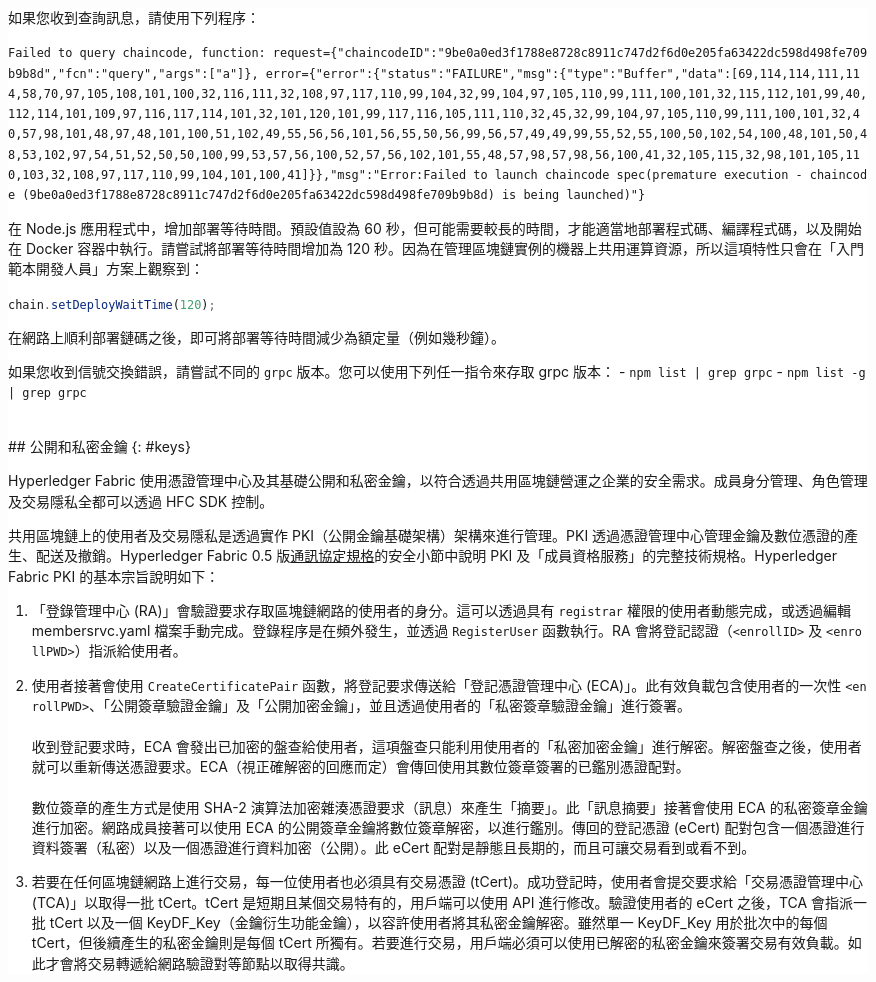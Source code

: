 如果您收到查詢訊息，請使用下列程序：

  ```
Failed to query chaincode, function: request={"chaincodeID":"9be0a0ed3f1788e8728c8911c747d2f6d0e205fa63422dc598d498fe709b9b8d","fcn":"query","args":["a"]}, error={"error":{"status":"FAILURE","msg":{"type":"Buffer","data":[69,114,114,111,114,58,70,97,105,108,101,100,32,116,111,32,108,97,117,110,99,104,32,99,104,97,105,110,99,111,100,101,32,115,112,101,99,40,112,114,101,109,97,116,117,114,101,32,101,120,101,99,117,116,105,111,110,32,45,32,99,104,97,105,110,99,111,100,101,32,40,57,98,101,48,97,48,101,100,51,102,49,55,56,56,101,56,55,50,56,99,56,57,49,49,99,55,52,55,100,50,102,54,100,48,101,50,48,53,102,97,54,51,52,50,50,100,99,53,57,56,100,52,57,56,102,101,55,48,57,98,57,98,56,100,41,32,105,115,32,98,101,105,110,103,32,108,97,117,110,99,104,101,100,41]}},"msg":"Error:Failed to launch chaincode spec(premature execution - chaincode (9be0a0ed3f1788e8728c8911c747d2f6d0e205fa63422dc598d498fe709b9b8d) is being launched)"}
  ```

在 Node.js 應用程式中，增加部署等待時間。預設值設為 60 秒，但可能需要較長的時間，才能適當地部署程式碼、編譯程式碼，以及開始在 Docker 容器中執行。請嘗試將部署等待時間增加為 120 秒。因為在管理區塊鏈實例的機器上共用運算資源，所以這項特性只會在「入門範本開發人員」方案上觀察到：

  ```js
chain.setDeployWaitTime(120);
  ```

在網路上順利部署鏈碼之後，即可將部署等待時間減少為額定量（例如幾秒鐘）。

如果您收到信號交換錯誤，請嘗試不同的 `grpc` 版本。您可以使用下列任一指令來存取 grpc 版本：
    - `npm list | grep grpc`
    - `npm list -g | grep grpc`  

<br>
## 公開和私密金鑰
{: #keys}

Hyperledger Fabric 使用憑證管理中心及其基礎公開和私密金鑰，以符合透過共用區塊鏈營運之企業的安全需求。成員身分管理、角色管理及交易隱私全都可以透過 HFC SDK 控制。

共用區塊鏈上的使用者及交易隱私是透過實作 PKI（公開金鑰基礎架構）架構來進行管理。PKI 透過憑證管理中心管理金鑰及數位憑證的產生、配送及撤銷。Hyperledger Fabric 0.5 版[通訊協定規格](https://github.com/hyperledger/fabric/blob/master/docs/protocol-spec.md)的安全小節中說明 PKI 及「成員資格服務」的完整技術規格。Hyperledger Fabric PKI 的基本宗旨說明如下：

1. 「登錄管理中心 (RA)」會驗證要求存取區塊鏈網路的使用者的身分。這可以透過具有 `registrar` 權限的使用者動態完成，或透過編輯 membersrvc.yaml 檔案手動完成。登錄程序是在頻外發生，並透過 `RegisterUser` 函數執行。RA 會將登記認證（`<enrollID>` 及 `<enrollPWD>`）指派給使用者。

2. 使用者接著會使用 `CreateCertificatePair` 函數，將登記要求傳送給「登記憑證管理中心 (ECA)」。此有效負載包含使用者的一次性 `<enrollPWD>`、「公開簽章驗證金鑰」及「公開加密金鑰」，並且透過使用者的「私密簽章驗證金鑰」進行簽署。<br><br>收到登記要求時，ECA 會發出已加密的盤查給使用者，這項盤查只能利用使用者的「私密加密金鑰」進行解密。解密盤查之後，使用者就可以重新傳送憑證要求。ECA（視正確解密的回應而定）會傳回使用其數位簽章簽署的已鑑別憑證配對。<br><br>數位簽章的產生方式是使用 SHA-2 演算法加密雜湊憑證要求（訊息）來產生「摘要」。此「訊息摘要」接著會使用 ECA 的私密簽章金鑰進行加密。網路成員接著可以使用 ECA 的公開簽章金鑰將數位簽章解密，以進行鑑別。傳回的登記憑證 (eCert) 配對包含一個憑證進行資料簽署（私密）以及一個憑證進行資料加密（公開）。此 eCert 配對是靜態且長期的，而且可讓交易看到或看不到。

3. 若要在任何區塊鏈網路上進行交易，每一位使用者也必須具有交易憑證 (tCert)。成功登記時，使用者會提交要求給「交易憑證管理中心 (TCA)」以取得一批 tCert。tCert 是短期且某個交易特有的，用戶端可以使用 API 進行修改。驗證使用者的 eCert 之後，TCA 會指派一批 tCert 以及一個 KeyDF_Key（金鑰衍生功能金鑰），以容許使用者將其私密金鑰解密。雖然單一 KeyDF_Key 用於批次中的每個 tCert，但後續產生的私密金鑰則是每個 tCert 所獨有。若要進行交易，用戶端必須可以使用已解密的私密金鑰來簽署交易有效負載。如此才會將交易轉遞給網路驗證對等節點以取得共識。
